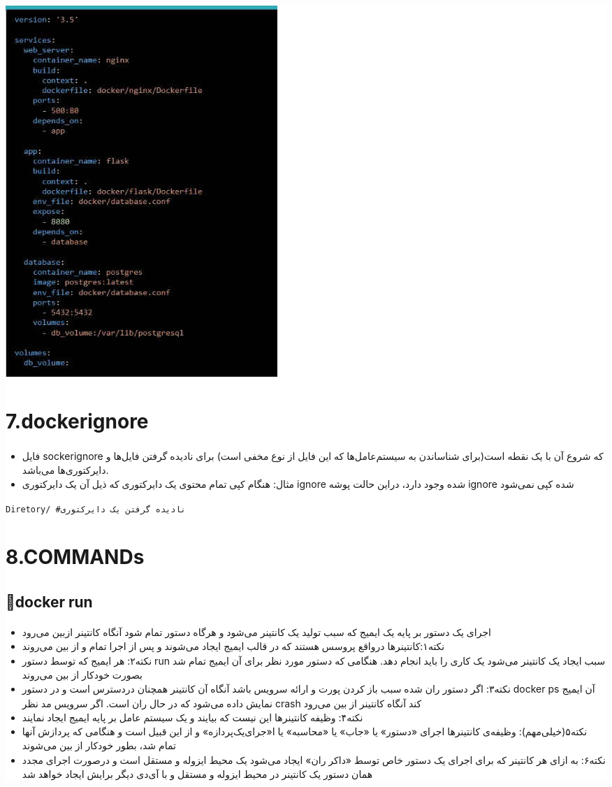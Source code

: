 ```dockerfile
```

![Docker-compose.jpg](_srcFiles/Images/Docker-compose.jpg "Docker-compose.jpg")
</div>

# 7.dockerignore

* فایل sockerignore که شروع آن با یک نقطه است(برای شناساندن به سیستم‌عامل‌ها که این فایل از نوع مخفی است) برای نادیده گرفتن فایل‌ها و دایرکتوری‌ها می‌باشد.
* مثال: هنگام کپی تمام محتوی یک دایرکتوری که ذیل آن یک دایرکتوری ignore شده وجود دارد، دراین حالت پوشه ignore شده کپی نمی‌شود

```shell
Diretory/ #نادیده گرفتن یک دایرکتوری
```

# 8.COMMANDs

## 📍️docker run

* اجرای یک دستور بر پایه یک ایمیج که سبب تولید یک کانتینر می‌شود و هرگاه دستور تمام شود آنگاه کانتینر ازبین می‌رود
* نکته۱:کانتینرها درواقع پروسس هستند که در قالب ایمیج ایجاد می‌شوند و پس از اجرا تمام و از بین می‌روند
* نکته۲: هر ایمیج که توسط دستور run سبب ایجاد یک کانتینر می‌شود یک کاری را باید انجام دهد. هنگامی که دستور مورد نظر برای آن ایمیج تمام شد بصورت خودکار از بین می‌روند
* نکته۳: اگر دستور ران شده سبب باز کردن پورت و ارائه سرویس باشد آنگاه آن کانتینر همچنان دردسترس است و در دستور docker ps آن ایمیج نمایش داده می‌شود که در حال ران است. اگر سرویس مد نظر crash کند آنگاه کانتینر از بین می‌رود
* نکته۴: وظیفه کانتینرها این نیست که بیایند و یک سیستم عامل بر پایه ایمیج ایجاد نمایند
* نکته۵(خیلی‌مهم): وظیفه‌ی کانتینرها اجرای «دستور» یا «جاب» یا «محاسبه» یا ا«جرای‌یک‌پردازه» و از این قبیل است و هنگامی که پردازش آنها تمام شد، بطور خودکار از بین می‌شوند
* نکته۶: به ازای هر کانتینر که برای اجرای یک دستور خاص توسط «داکر ران» ایجاد می‌شود یک محیط ایزوله و مستقل است و درصورت اجرای مجدد همان دستور یک کانتینر در محیط ایزوله و مستقل و با آی‌دی دیگر برایش ایجاد خواهد شد